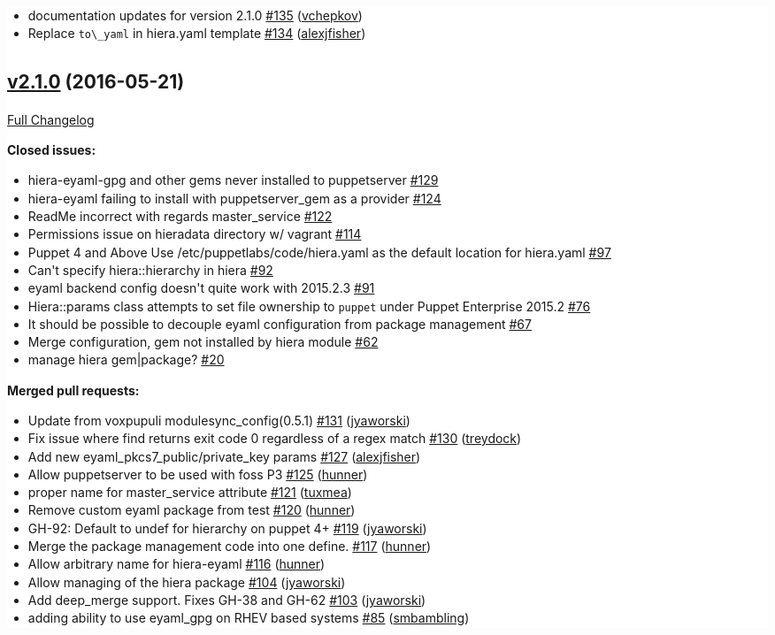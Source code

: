 - documentation updates for version 2.1.0 [\#135](https://github.com/voxpupuli/puppet-hiera/pull/135) ([vchepkov](https://github.com/vchepkov))
- Replace `to\_yaml` in hiera.yaml template [\#134](https://github.com/voxpupuli/puppet-hiera/pull/134) ([alexjfisher](https://github.com/alexjfisher))

## [v2.1.0](https://github.com/voxpupuli/puppet-hiera/tree/v2.1.0) (2016-05-21)

[Full Changelog](https://github.com/voxpupuli/puppet-hiera/compare/2.0.1...v2.1.0)

**Closed issues:**

- hiera-eyaml-gpg and other gems never installed to puppetserver [\#129](https://github.com/voxpupuli/puppet-hiera/issues/129)
- hiera-eyaml failing to install with puppetserver\_gem as a provider [\#124](https://github.com/voxpupuli/puppet-hiera/issues/124)
- ReadMe incorrect with regards master\_service [\#122](https://github.com/voxpupuli/puppet-hiera/issues/122)
- Permissions issue on hieradata directory w/ vagrant [\#114](https://github.com/voxpupuli/puppet-hiera/issues/114)
- Puppet 4 and Above Use /etc/puppetlabs/code/hiera.yaml as the default location for hiera.yaml [\#97](https://github.com/voxpupuli/puppet-hiera/issues/97)
- Can't specify hiera::hierarchy in hiera [\#92](https://github.com/voxpupuli/puppet-hiera/issues/92)
- eyaml backend config doesn't quite work with 2015.2.3  [\#91](https://github.com/voxpupuli/puppet-hiera/issues/91)
- Hiera::params class attempts to set file ownership to `puppet` under Puppet Enterprise 2015.2 [\#76](https://github.com/voxpupuli/puppet-hiera/issues/76)
- It should be possible to decouple eyaml configuration from package management [\#67](https://github.com/voxpupuli/puppet-hiera/issues/67)
- Merge configuration, gem not installed by hiera module [\#62](https://github.com/voxpupuli/puppet-hiera/issues/62)
- manage hiera gem|package? [\#20](https://github.com/voxpupuli/puppet-hiera/issues/20)

**Merged pull requests:**

- Update from voxpupuli modulesync\_config\(0.5.1\) [\#131](https://github.com/voxpupuli/puppet-hiera/pull/131) ([jyaworski](https://github.com/jyaworski))
- Fix issue where find returns exit code 0 regardless of a regex match [\#130](https://github.com/voxpupuli/puppet-hiera/pull/130) ([treydock](https://github.com/treydock))
- Add new eyaml\_pkcs7\_public/private\_key params [\#127](https://github.com/voxpupuli/puppet-hiera/pull/127) ([alexjfisher](https://github.com/alexjfisher))
- Allow puppetserver to be used with foss P3 [\#125](https://github.com/voxpupuli/puppet-hiera/pull/125) ([hunner](https://github.com/hunner))
- proper name for master\_service attribute [\#121](https://github.com/voxpupuli/puppet-hiera/pull/121) ([tuxmea](https://github.com/tuxmea))
- Remove custom eyaml package from test [\#120](https://github.com/voxpupuli/puppet-hiera/pull/120) ([hunner](https://github.com/hunner))
- GH-92: Default to undef for hierarchy on puppet 4+ [\#119](https://github.com/voxpupuli/puppet-hiera/pull/119) ([jyaworski](https://github.com/jyaworski))
- Merge the package management code into one define. [\#117](https://github.com/voxpupuli/puppet-hiera/pull/117) ([hunner](https://github.com/hunner))
- Allow arbitrary name for hiera-eyaml [\#116](https://github.com/voxpupuli/puppet-hiera/pull/116) ([hunner](https://github.com/hunner))
- Allow managing of the hiera package [\#104](https://github.com/voxpupuli/puppet-hiera/pull/104) ([jyaworski](https://github.com/jyaworski))
- Add deep\_merge support. Fixes GH-38 and GH-62 [\#103](https://github.com/voxpupuli/puppet-hiera/pull/103) ([jyaworski](https://github.com/jyaworski))
- adding ability to use eyaml\_gpg on RHEV based systems [\#85](https://github.com/voxpupuli/puppet-hiera/pull/85) ([smbambling](https://github.com/smbambling))
